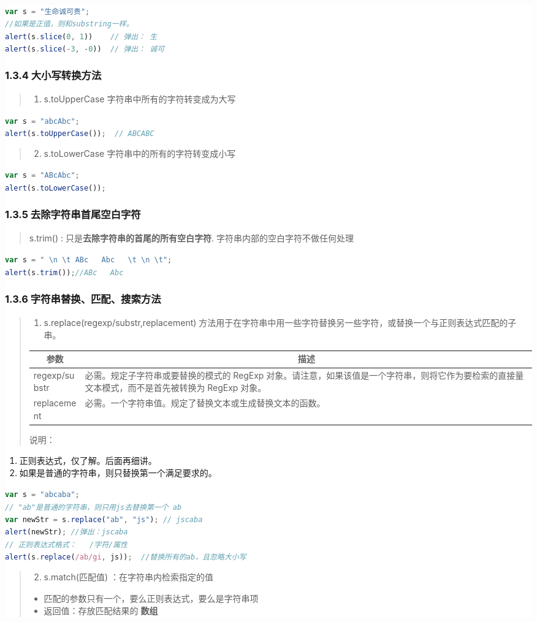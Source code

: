```javascript
var s = "生命诚可贵";
//如果是正值，则和substring一样。
alert(s.slice(0, 1))	// 弹出： 生
alert(s.slice(-3, -0))	// 弹出： 诚可
```

### 1.3.4	大小写转换方法

> 1. s.toUpperCase 字符串中所有的字符转变成为大写

```javascript
var s = "abcAbc";
alert(s.toUpperCase());  // ABCABC
```

> 2. s.toLowerCase 字符串中的所有的字符转变成小写

```javascript
var s = "ABcAbc";
alert(s.toLowerCase());
```

### 1.3.5	去除字符串首尾空白字符

> s.trim() : 只是**去除字符串的首尾的所有空白字符**.  字符串内部的空白字符不做任何处理

```javascript
var s = " \n \t ABc   Abc   \t \n \t";
alert(s.trim());//ABc   Abc
```

### 1.3.6	字符串替换、匹配、搜索方法

> 1. s.replace(regexp/substr,replacement)	方法用于在字符串中用一些字符替换另一些字符，或替换一个与正则表达式匹配的子串。
>
> | 参数            | 描述                                       |
> | ------------- | ---------------------------------------- |
> | regexp/substr | 必需。规定子字符串或要替换的模式的 RegExp 对象。请注意，如果该值是一个字符串，则将它作为要检索的直接量文本模式，而不是首先被转换为 RegExp 对象。 |
> | replacement   | 必需。一个字符串值。规定了替换文本或生成替换文本的函数。             |
>
> 说明：

1. 正则表达式，仅了解。后面再细讲。    
2. 如果是普通的字符串，则只替换第一个满足要求的。

```javascript
var s = "abcaba";
// "ab"是普通的字符串，则只用js去替换第一个 ab
var newStr = s.replace("ab", "js");	// jscaba
alert(newStr); //弹出：jscaba
// 正则表达式格式：   /字符/属性
alert(s.replace(/ab/gi, js));  //替换所有的ab，且忽略大小写
```

> 2. s.match(匹配值) ：在字符串内检索指定的值
>
> - 匹配的参数只有一个，要么正则表达式，要么是字符串项
> - 返回值：存放匹配结果的  **数组**
